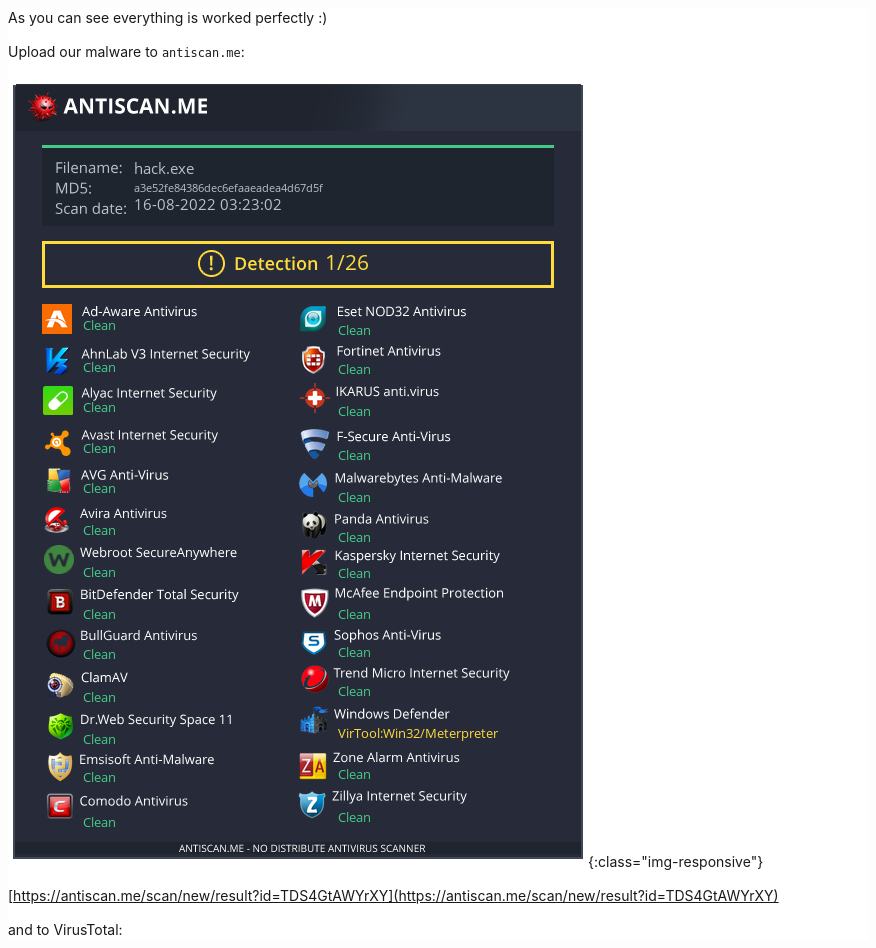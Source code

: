 As you can see everything is worked perfectly :)    

Upload our malware to `antiscan.me`:    

![av-evasion](/assets/images/65/TDS4GtAWYrXY.png){:class="img-responsive"}      

[https://antiscan.me/scan/new/result?id=TDS4GtAWYrXY](https://antiscan.me/scan/new/result?id=TDS4GtAWYrXY)     

and to VirusTotal:    
